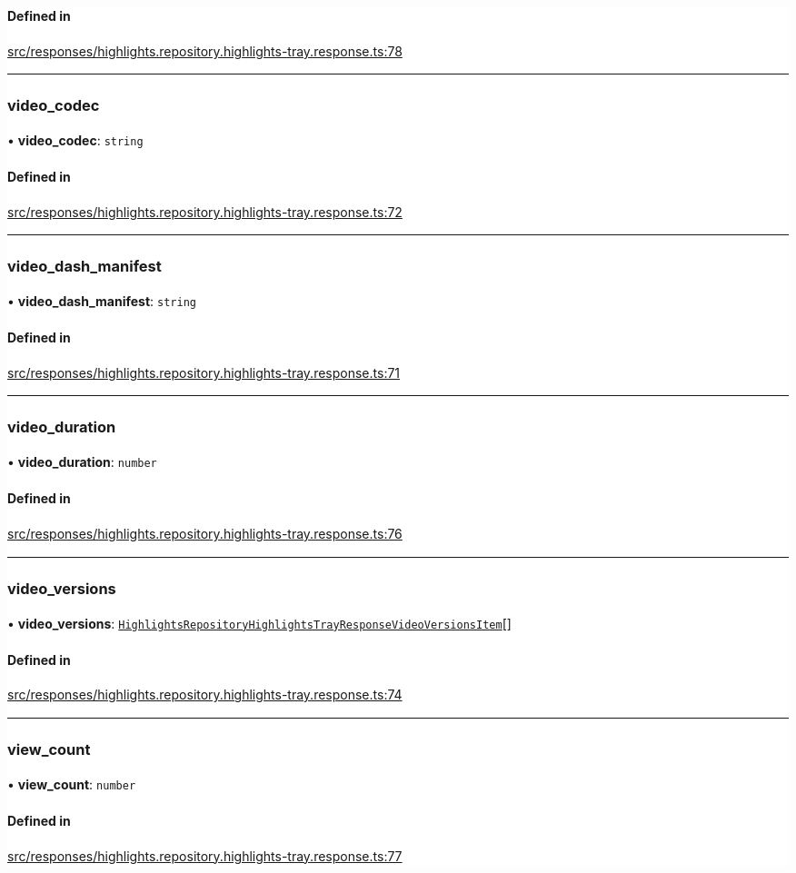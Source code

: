 #### Defined in

[src/responses/highlights.repository.highlights-tray.response.ts:78](https://github.com/Nerixyz/instagram-private-api/blob/0e0721c/src/responses/highlights.repository.highlights-tray.response.ts#L78)

___

### video\_codec

• **video\_codec**: `string`

#### Defined in

[src/responses/highlights.repository.highlights-tray.response.ts:72](https://github.com/Nerixyz/instagram-private-api/blob/0e0721c/src/responses/highlights.repository.highlights-tray.response.ts#L72)

___

### video\_dash\_manifest

• **video\_dash\_manifest**: `string`

#### Defined in

[src/responses/highlights.repository.highlights-tray.response.ts:71](https://github.com/Nerixyz/instagram-private-api/blob/0e0721c/src/responses/highlights.repository.highlights-tray.response.ts#L71)

___

### video\_duration

• **video\_duration**: `number`

#### Defined in

[src/responses/highlights.repository.highlights-tray.response.ts:76](https://github.com/Nerixyz/instagram-private-api/blob/0e0721c/src/responses/highlights.repository.highlights-tray.response.ts#L76)

___

### video\_versions

• **video\_versions**: [`HighlightsRepositoryHighlightsTrayResponseVideoVersionsItem`](HighlightsRepositoryHighlightsTrayResponseVideoVersionsItem.md)[]

#### Defined in

[src/responses/highlights.repository.highlights-tray.response.ts:74](https://github.com/Nerixyz/instagram-private-api/blob/0e0721c/src/responses/highlights.repository.highlights-tray.response.ts#L74)

___

### view\_count

• **view\_count**: `number`

#### Defined in

[src/responses/highlights.repository.highlights-tray.response.ts:77](https://github.com/Nerixyz/instagram-private-api/blob/0e0721c/src/responses/highlights.repository.highlights-tray.response.ts#L77)
